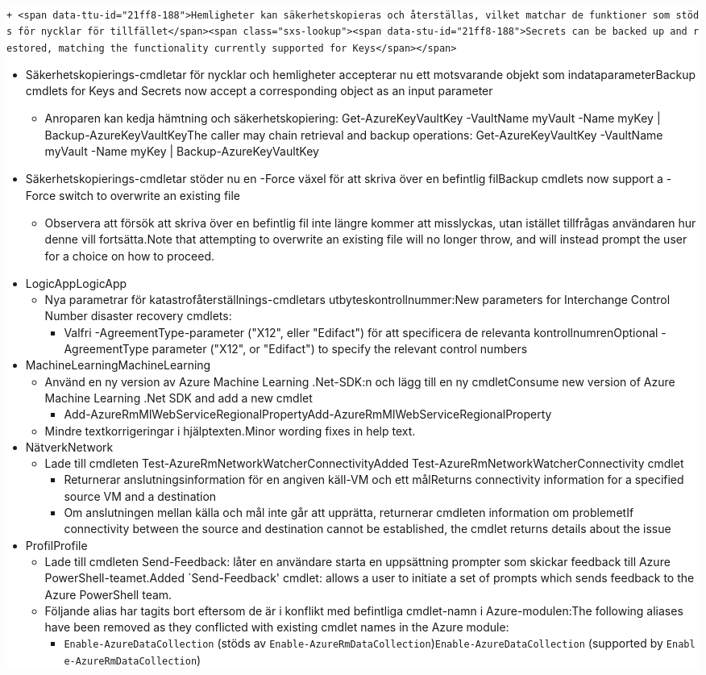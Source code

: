     + <span data-ttu-id="21ff8-188">Hemligheter kan säkerhetskopieras och återställas, vilket matchar de funktioner som stöds för nycklar för tillfället</span><span class="sxs-lookup"><span data-stu-id="21ff8-188">Secrets can be backed up and restored, matching the functionality currently supported for Keys</span></span>

  - <span data-ttu-id="21ff8-189">Säkerhetskopierings-cmdletar för nycklar och hemligheter accepterar nu ett motsvarande objekt som indataparameter</span><span class="sxs-lookup"><span data-stu-id="21ff8-189">Backup cmdlets for Keys and Secrets now accept a corresponding object as an input parameter</span></span>
    + <span data-ttu-id="21ff8-190">Anroparen kan kedja hämtning och säkerhetskopiering: Get-AzureKeyVaultKey -VaultName myVault -Name myKey | Backup-AzureKeyVaultKey</span><span class="sxs-lookup"><span data-stu-id="21ff8-190">The caller may chain retrieval and backup operations: Get-AzureKeyVaultKey -VaultName myVault -Name myKey | Backup-AzureKeyVaultKey</span></span>

  - <span data-ttu-id="21ff8-191">Säkerhetskopierings-cmdletar stöder nu en -Force växel för att skriva över en befintlig fil</span><span class="sxs-lookup"><span data-stu-id="21ff8-191">Backup cmdlets now support a -Force switch to overwrite an existing file</span></span>
    + <span data-ttu-id="21ff8-192">Observera att försök att skriva över en befintlig fil inte längre kommer att misslyckas, utan istället tillfrågas användaren hur denne vill fortsätta.</span><span class="sxs-lookup"><span data-stu-id="21ff8-192">Note that attempting to overwrite an existing file will no longer throw, and will instead prompt the user for a choice on how to proceed.</span></span>
* <span data-ttu-id="21ff8-193">LogicApp</span><span class="sxs-lookup"><span data-stu-id="21ff8-193">LogicApp</span></span>
  - <span data-ttu-id="21ff8-194">Nya parametrar för katastrofåterställnings-cmdletars utbyteskontrollnummer:</span><span class="sxs-lookup"><span data-stu-id="21ff8-194">New parameters for Interchange Control Number disaster recovery cmdlets:</span></span>
    + <span data-ttu-id="21ff8-195">Valfri -AgreementType-parameter ("X12", eller "Edifact") för att specificera de relevanta kontrollnumren</span><span class="sxs-lookup"><span data-stu-id="21ff8-195">Optional -AgreementType parameter ("X12", or "Edifact") to specify the relevant control numbers</span></span>
* <span data-ttu-id="21ff8-196">MachineLearning</span><span class="sxs-lookup"><span data-stu-id="21ff8-196">MachineLearning</span></span>
  - <span data-ttu-id="21ff8-197">Använd en ny version av Azure Machine Learning .Net-SDK:n och lägg till en ny cmdlet</span><span class="sxs-lookup"><span data-stu-id="21ff8-197">Consume new version of Azure Machine Learning .Net SDK and add a new cmdlet</span></span>
    + <span data-ttu-id="21ff8-198">Add-AzureRmMlWebServiceRegionalProperty</span><span class="sxs-lookup"><span data-stu-id="21ff8-198">Add-AzureRmMlWebServiceRegionalProperty</span></span>
  - <span data-ttu-id="21ff8-199">Mindre textkorrigeringar i hjälptexten.</span><span class="sxs-lookup"><span data-stu-id="21ff8-199">Minor wording fixes in help text.</span></span>
* <span data-ttu-id="21ff8-200">Nätverk</span><span class="sxs-lookup"><span data-stu-id="21ff8-200">Network</span></span>
  - <span data-ttu-id="21ff8-201">Lade till cmdleten Test-AzureRmNetworkWatcherConnectivity</span><span class="sxs-lookup"><span data-stu-id="21ff8-201">Added Test-AzureRmNetworkWatcherConnectivity cmdlet</span></span>
    + <span data-ttu-id="21ff8-202">Returnerar anslutningsinformation för en angiven käll-VM och ett mål</span><span class="sxs-lookup"><span data-stu-id="21ff8-202">Returns connectivity information for a specified source VM and a destination</span></span>
    + <span data-ttu-id="21ff8-203">Om anslutningen mellan källa och mål inte går att upprätta, returnerar cmdleten information om problemet</span><span class="sxs-lookup"><span data-stu-id="21ff8-203">If connectivity between the source and destination cannot be established, the cmdlet returns details about the issue</span></span>
* <span data-ttu-id="21ff8-204">Profil</span><span class="sxs-lookup"><span data-stu-id="21ff8-204">Profile</span></span>
  - <span data-ttu-id="21ff8-205">Lade till cmdleten Send-Feedback: låter en användare starta en uppsättning prompter som skickar feedback till Azure PowerShell-teamet.</span><span class="sxs-lookup"><span data-stu-id="21ff8-205">Added \`Send-Feedback' cmdlet: allows a user to initiate a set of prompts which sends feedback to the Azure PowerShell team.</span></span>
  - <span data-ttu-id="21ff8-206">Följande alias har tagits bort eftersom de är i konflikt med befintliga cmdlet-namn i Azure-modulen:</span><span class="sxs-lookup"><span data-stu-id="21ff8-206">The following aliases have been removed as they conflicted with existing cmdlet names in the Azure module:</span></span>
    + <span data-ttu-id="21ff8-207">`Enable-AzureDataCollection` (stöds av `Enable-AzureRmDataCollection`)</span><span class="sxs-lookup"><span data-stu-id="21ff8-207">`Enable-AzureDataCollection` (supported by `Enable-AzureRmDataCollection`)</span></span>